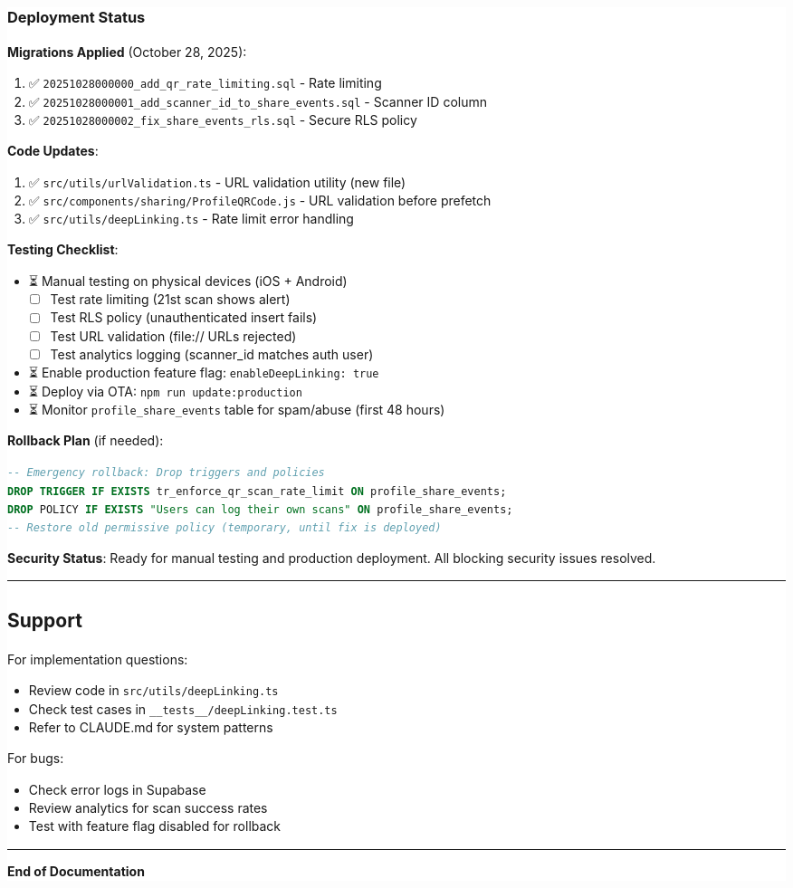 ### Deployment Status

**Migrations Applied** (October 28, 2025):
1. ✅ `20251028000000_add_qr_rate_limiting.sql` - Rate limiting
2. ✅ `20251028000001_add_scanner_id_to_share_events.sql` - Scanner ID column
3. ✅ `20251028000002_fix_share_events_rls.sql` - Secure RLS policy

**Code Updates**:
1. ✅ `src/utils/urlValidation.ts` - URL validation utility (new file)
2. ✅ `src/components/sharing/ProfileQRCode.js` - URL validation before prefetch
3. ✅ `src/utils/deepLinking.ts` - Rate limit error handling

**Testing Checklist**:
- ⏳ Manual testing on physical devices (iOS + Android)
  - [ ] Test rate limiting (21st scan shows alert)
  - [ ] Test RLS policy (unauthenticated insert fails)
  - [ ] Test URL validation (file:// URLs rejected)
  - [ ] Test analytics logging (scanner_id matches auth user)
- ⏳ Enable production feature flag: `enableDeepLinking: true`
- ⏳ Deploy via OTA: `npm run update:production`
- ⏳ Monitor `profile_share_events` table for spam/abuse (first 48 hours)

**Rollback Plan** (if needed):
```sql
-- Emergency rollback: Drop triggers and policies
DROP TRIGGER IF EXISTS tr_enforce_qr_scan_rate_limit ON profile_share_events;
DROP POLICY IF EXISTS "Users can log their own scans" ON profile_share_events;
-- Restore old permissive policy (temporary, until fix is deployed)
```

**Security Status**: Ready for manual testing and production deployment. All blocking security issues resolved.

---

## Support

For implementation questions:
- Review code in `src/utils/deepLinking.ts`
- Check test cases in `__tests__/deepLinking.test.ts`
- Refer to CLAUDE.md for system patterns

For bugs:
- Check error logs in Supabase
- Review analytics for scan success rates
- Test with feature flag disabled for rollback

---

**End of Documentation**
